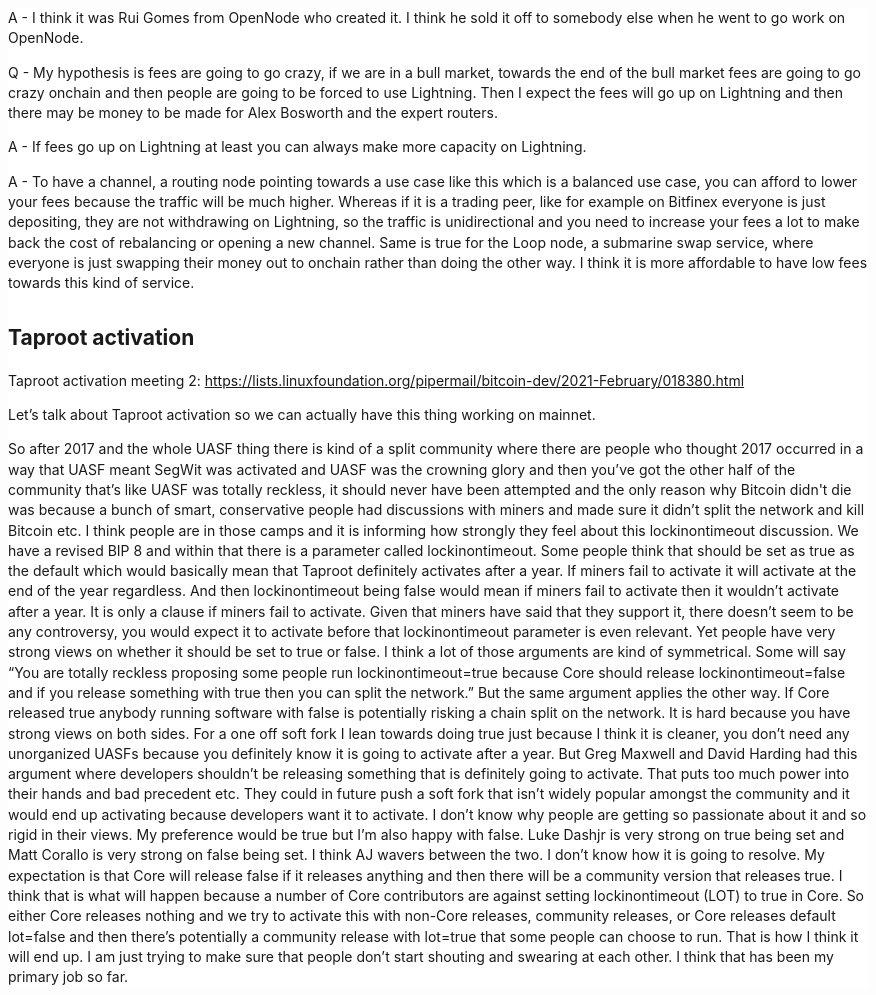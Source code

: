 A - I think it was Rui Gomes from OpenNode who created it. I think he sold it off to somebody else when he went to go work on OpenNode.

Q - My hypothesis is fees are going to go crazy, if we are in a bull market, towards the end of the bull market fees are going to go crazy onchain and then people are going to be forced to use Lightning. Then I expect the fees will go up on Lightning and then there may be money to be made for Alex Bosworth and the expert routers.

A - If fees go up on Lightning at least you can always make more capacity on Lightning.

A - To have a channel, a routing node pointing towards a use case like this which is a balanced use case, you can afford to lower your fees because the traffic will be much higher. Whereas if it is a trading peer, like for example on Bitfinex everyone is just depositing, they are not withdrawing on Lightning, so the traffic is unidirectional and you need to increase your fees a lot to make back the cost of rebalancing or opening a new channel. Same is true for the Loop node, a submarine swap service, where everyone is just swapping their money out to onchain rather than doing the other way. I think it is more affordable to have low fees towards this kind of service.

## Taproot activation

Taproot activation meeting 2: https://lists.linuxfoundation.org/pipermail/bitcoin-dev/2021-February/018380.html

Let’s talk about Taproot activation so we can actually have this thing working on mainnet.

So after 2017 and the whole UASF thing there is kind of a split community where there are people who thought 2017 occurred in a way that UASF meant SegWit was activated and UASF was the crowning glory and then you’ve got the other half of the community that’s like UASF was totally reckless, it should never have been attempted and the only reason why Bitcoin didn't die was because a bunch of smart, conservative people had discussions with miners and made sure it didn’t split the network and kill Bitcoin etc. I think people are in those camps and it is informing how strongly they feel about this lockinontimeout discussion. We have a revised BIP 8 and within that there is a parameter called lockinontimeout. Some people think that should be set as true as the default which would basically mean that Taproot definitely activates after a year. If miners fail to activate it will activate at the end of the year regardless. And then lockinontimeout being false would mean if miners fail to activate then it wouldn’t activate after a year. It is only a clause if miners fail to activate. Given that miners have said that they support it, there doesn’t seem to be any controversy, you would expect it to activate before that lockinontimeout parameter is even relevant. Yet people have very strong views on whether it should be set to true or false. I think a lot of those arguments are kind of symmetrical. Some will say “You are totally reckless proposing some people run lockinontimeout=true because Core should release lockinontimeout=false and if you release something with true then you can split the network.” But the same argument applies the other way. If Core released true anybody running software with false is potentially risking a chain split on the network. It is hard because you have strong views on both sides. For a one off soft fork I lean towards doing true just because I think it is cleaner, you don’t need any unorganized UASFs because you definitely know it is going to activate after a year. But Greg Maxwell and David Harding had this argument where developers shouldn’t be releasing something that is definitely going to activate. That puts too much power into their hands and bad precedent etc. They could in future push a soft fork that isn’t widely popular amongst the community and it would end up activating because developers want it to activate. I don’t know why people are getting so passionate about it and so rigid in their views. My preference would be true but I’m also happy with false. Luke Dashjr is very strong on true being set and Matt Corallo is very strong on false being set. I think AJ wavers between the two. I don’t know how it is going to resolve. My expectation is that Core will release false if it releases anything and then there will be a community version that releases true. I think that is what will happen because a number of Core contributors are against setting lockinontimeout (LOT) to true in Core. So either Core releases nothing and we try to activate this with non-Core releases, community releases, or Core releases default lot=false and then there’s potentially a community release with lot=true that some people can choose to run. That is how I think it will end up. I am just trying to make sure that people don’t start shouting and swearing at each other. I think that has been my primary job so far.
